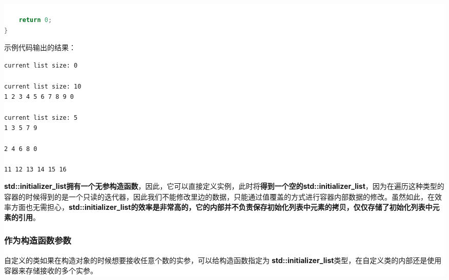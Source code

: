 ```c++

    return 0;
}
```

示例代码输出的结果：

```
current list size: 0

current list size: 10
1 2 3 4 5 6 7 8 9 0

current list size: 5
1 3 5 7 9

2 4 6 8 0

11 12 13 14 15 16
```

**std::initializer_list拥有一个无参构造函数**，因此，它可以直接定义实例，此时将**得到一个空的std::initializer_list**，因为在遍历这种类型的容器的时候得到的是一个只读的迭代器，因此我们不能修改里边的数据，只能通过值覆盖的方式进行容器内部数据的修改。虽然如此，在效率方面也无需担心，**std::initializer_list的效率是非常高的，它的内部并不负责保存初始化列表中元素的拷贝，仅仅存储了初始化列表中元素的引用**。

### 作为构造函数参数

自定义的类如果在构造对象的时候想要接收任意个数的实参，可以给构造函数指定为 **std::initializer_list**类型，在自定义类的内部还是使用容器来存储接收的多个实参。

